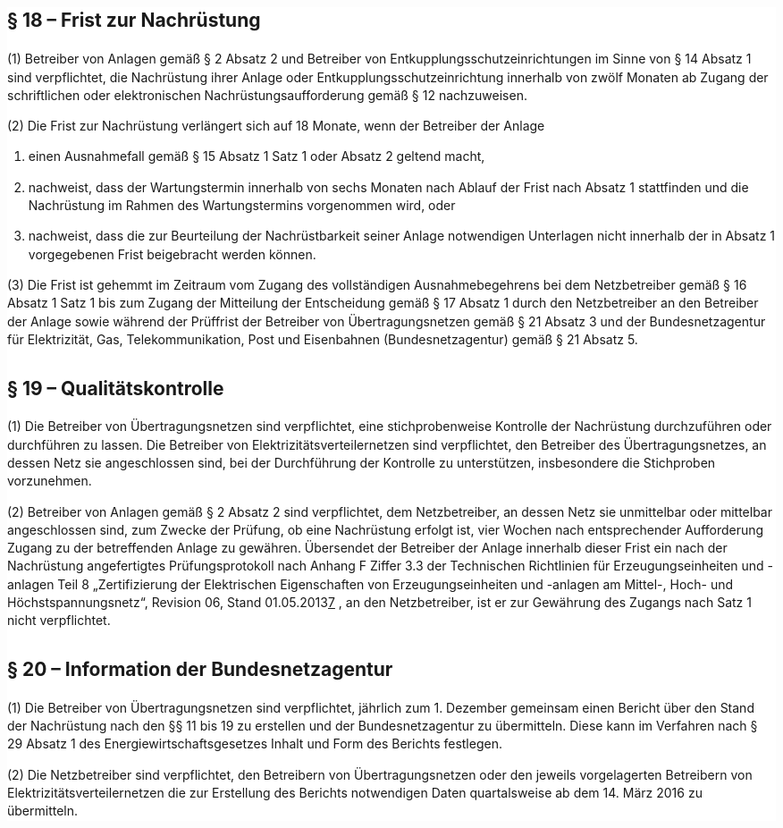 
## § 18 – Frist zur Nachrüstung

(1) Betreiber von Anlagen gemäß § 2 Absatz 2 und Betreiber von Entkupplungsschutzeinrichtungen im Sinne von § 14 Absatz 1 sind verpflichtet, die Nachrüstung ihrer Anlage oder Entkupplungsschutzeinrichtung innerhalb von zwölf Monaten ab Zugang der schriftlichen oder elektronischen Nachrüstungsaufforderung gemäß § 12 nachzuweisen.

(2) Die Frist zur Nachrüstung verlängert sich auf 18 Monate, wenn der Betreiber der Anlage

1. einen Ausnahmefall gemäß § 15 Absatz 1 Satz 1 oder Absatz 2 geltend macht,

2. nachweist, dass der Wartungstermin innerhalb von sechs Monaten nach Ablauf der Frist nach Absatz 1 stattfinden und die Nachrüstung im Rahmen des Wartungstermins vorgenommen wird, oder

3. nachweist, dass die zur Beurteilung der Nachrüstbarkeit seiner Anlage notwendigen Unterlagen nicht innerhalb der in Absatz 1 vorgegebenen Frist beigebracht werden können.

(3) Die Frist ist gehemmt im Zeitraum vom Zugang des vollständigen Ausnahmebegehrens bei dem Netzbetreiber gemäß § 16 Absatz 1 Satz 1 bis zum Zugang der Mitteilung der Entscheidung gemäß § 17 Absatz 1 durch den Netzbetreiber an den Betreiber der Anlage sowie während der Prüffrist der Betreiber von Übertragungsnetzen gemäß § 21 Absatz 3 und der Bundesnetzagentur für Elektrizität, Gas, Telekommunikation, Post und Eisenbahnen (Bundesnetzagentur) gemäß § 21 Absatz 5.


## § 19 – Qualitätskontrolle

(1) Die Betreiber von Übertragungsnetzen sind verpflichtet, eine stichprobenweise Kontrolle der Nachrüstung durchzuführen oder durchführen zu lassen. Die Betreiber von Elektrizitätsverteilernetzen sind verpflichtet, den Betreiber des Übertragungsnetzes, an dessen Netz sie angeschlossen sind, bei der Durchführung der Kontrolle zu unterstützen, insbesondere die Stichproben vorzunehmen.

(2) Betreiber von Anlagen gemäß § 2 Absatz 2 sind verpflichtet, dem Netzbetreiber, an dessen Netz sie unmittelbar oder mittelbar angeschlossen sind, zum Zwecke der Prüfung, ob eine Nachrüstung erfolgt ist, vier Wochen nach entsprechender Aufforderung Zugang zu der betreffenden Anlage zu gewähren. Übersendet der Betreiber der Anlage innerhalb dieser Frist ein nach der Nachrüstung angefertigtes Prüfungsprotokoll nach Anhang F Ziffer 3.3 der Technischen Richtlinien für Erzeugungseinheiten und -anlagen Teil 8 „Zertifizierung der Elektrischen Eigenschaften von Erzeugungseinheiten und -anlagen am Mittel-, Hoch- und Höchstspannungsnetz“, Revision 06, Stand 01.05.2013<span id="FnR.F788644_07"></span><a href="#F788644_07" class="FnR">7</a></sup> , an den Netzbetreiber, ist er zur Gewährung des Zugangs nach Satz 1 nicht verpflichtet.


## § 20 – Information der Bundesnetzagentur

(1) Die Betreiber von Übertragungsnetzen sind verpflichtet, jährlich zum 1. Dezember gemeinsam einen Bericht über den Stand der Nachrüstung nach den §§ 11 bis 19 zu erstellen und der Bundesnetzagentur zu übermitteln. Diese kann im Verfahren nach § 29 Absatz 1 des Energiewirtschaftsgesetzes Inhalt und Form des Berichts festlegen.

(2) Die Netzbetreiber sind verpflichtet, den Betreibern von Übertragungsnetzen oder den jeweils vorgelagerten Betreibern von Elektrizitätsverteilernetzen die zur Erstellung des Berichts notwendigen Daten quartalsweise ab dem 14. März 2016 zu übermitteln.

